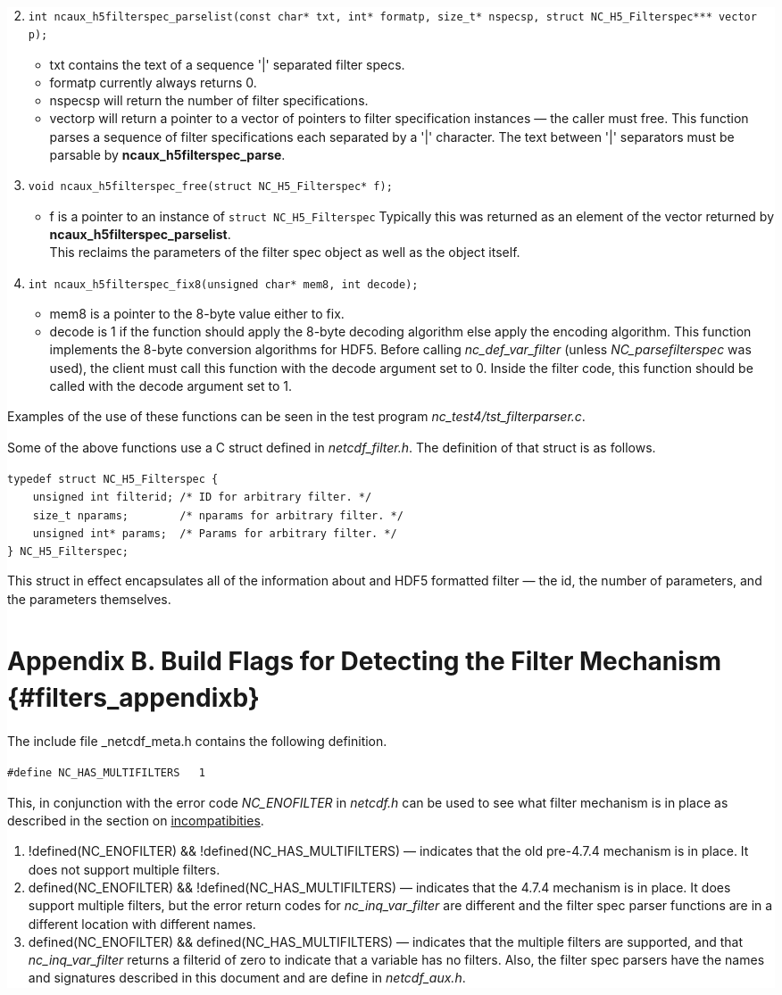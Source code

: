 2. ````int ncaux_h5filterspec_parselist(const char* txt, int* formatp, size_t* nspecsp, struct NC_H5_Filterspec*** vectorp);````
    * txt contains the text of a sequence '|' separated filter specs.
    * formatp currently always returns 0.
    * nspecsp will return the number of filter specifications.
    * vectorp will return a pointer to a vector of pointers to filter specification instances &mdash; the caller must free.
    This function parses a sequence of filter specifications each separated by a '|' character.
    The text between '|' separators must be parsable by __ncaux_h5filterspec_parse__.

3. ````void ncaux_h5filterspec_free(struct NC_H5_Filterspec* f);````
    * f is a pointer to an instance of ````struct NC_H5_Filterspec````
      Typically this was returned as an element of the vector returned
      by __ncaux_h5filterspec_parselist__.   
   This reclaims the parameters of the filter spec object as well as the object itself.

4. ````int ncaux_h5filterspec_fix8(unsigned char* mem8, int decode);````
    * mem8 is a pointer to the 8-byte value either to fix.
    * decode is 1 if the function should apply the 8-byte decoding algorithm
      else apply the encoding algorithm.
    This function implements the 8-byte conversion algorithms for HDF5.
     Before calling *nc_def_var_filter* (unless *NC_parsefilterspec* was used), the client must call this function with the decode argument set to 0.
    Inside the filter code, this function should be called with the decode argument set to 1.

Examples of the use of these functions can be seen in the test program *nc_test4/tst_filterparser.c*.

Some of the above functions use a C struct defined in _netcdf_filter.h_.
The definition of that struct is as follows.
````
typedef struct NC_H5_Filterspec {
    unsigned int filterid; /* ID for arbitrary filter. */
    size_t nparams;        /* nparams for arbitrary filter. */
    unsigned int* params;  /* Params for arbitrary filter. */
} NC_H5_Filterspec;
````
This struct in effect encapsulates all of the information about and HDF5 formatted filter &mdash; the id, the number of parameters, and the parameters themselves. 

Appendix B. Build Flags for Detecting the Filter Mechanism {#filters_appendixb}
==========

The include file _netcdf_meta.h contains the following definition.
````
#define NC_HAS_MULTIFILTERS   1
````

This, in conjunction with the error code _NC_ENOFILTER_ in _netcdf.h_ can be used to see what filter mechanism is in place as described in the section on <a href="#filters_compatibility">incompatibities</a>.

1. !defined(NC_ENOFILTER) && !defined(NC_HAS_MULTIFILTERS) &mdash; indicates that the old pre-4.7.4 mechanism is in place.
    It does not support multiple filters.
2. defined(NC_ENOFILTER) && !defined(NC_HAS_MULTIFILTERS) &mdash; indicates that the 4.7.4 mechanism is in place.
    It does support multiple filters, but the error return codes for _nc_inq_var_filter_ are different and the filter spec parser functions are in a different location with different names.
3. defined(NC_ENOFILTER) && defined(NC_HAS_MULTIFILTERS) &mdash; indicates that the multiple filters are supported, and that _nc_inq_var_filter_ returns a filterid of zero to indicate that a variable has no filters.
    Also, the filter spec parsers have the names and signatures described in this document and are define in _netcdf_aux.h_.
